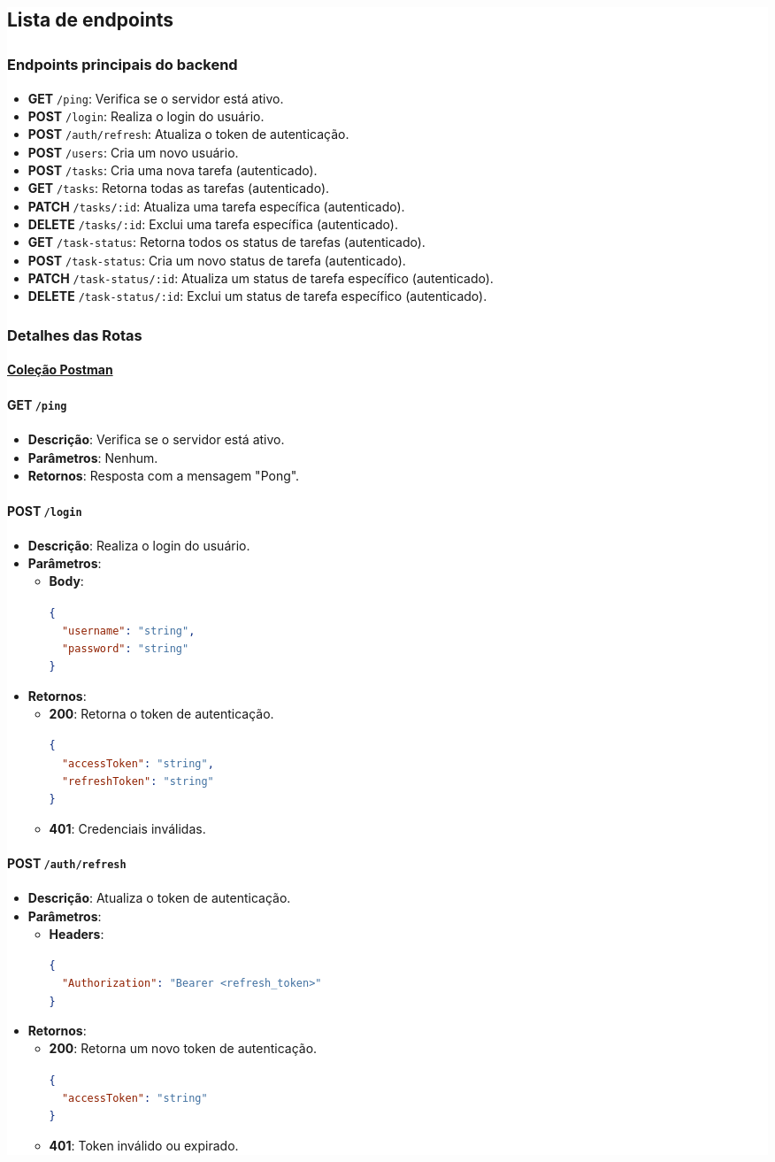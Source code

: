 ## Lista de endpoints

### Endpoints principais do backend

- **GET** `/ping`: Verifica se o servidor está ativo.
- **POST** `/login`: Realiza o login do usuário.
- **POST** `/auth/refresh`: Atualiza o token de autenticação.
- **POST** `/users`: Cria um novo usuário.
- **POST** `/tasks`: Cria uma nova tarefa (autenticado).
- **GET** `/tasks`: Retorna todas as tarefas (autenticado).
- **PATCH** `/tasks/:id`: Atualiza uma tarefa específica (autenticado).
- **DELETE** `/tasks/:id`: Exclui uma tarefa específica (autenticado).
- **GET** `/task-status`: Retorna todos os status de tarefas (autenticado).
- **POST** `/task-status`: Cria um novo status de tarefa (autenticado).
- **PATCH** `/task-status/:id`: Atualiza um status de tarefa específico (autenticado).
- **DELETE** `/task-status/:id`: Exclui um status de tarefa específico (autenticado).

### Detalhes das Rotas
[**Coleção Postman**](/backend/postman_collection.json)

#### **GET** `/ping`
- **Descrição**: Verifica se o servidor está ativo.
- **Parâmetros**: Nenhum.
- **Retornos**: Resposta com a mensagem "Pong".

#### **POST** `/login`
- **Descrição**: Realiza o login do usuário.
- **Parâmetros**:
  - **Body**:
    ```json
    {
      "username": "string",
      "password": "string"
    }
    ```
- **Retornos**:
  - **200**: Retorna o token de autenticação.
    ```json
    {
      "accessToken": "string",
      "refreshToken": "string"
    }
    ```
  - **401**: Credenciais inválidas.

#### **POST** `/auth/refresh`
- **Descrição**: Atualiza o token de autenticação.
- **Parâmetros**:
  - **Headers**:
    ```json
    {
      "Authorization": "Bearer <refresh_token>"
    }
    ```
- **Retornos**:
  - **200**: Retorna um novo token de autenticação.
    ```json
    {
      "accessToken": "string"
    }
    ```
  - **401**: Token inválido ou expirado.
